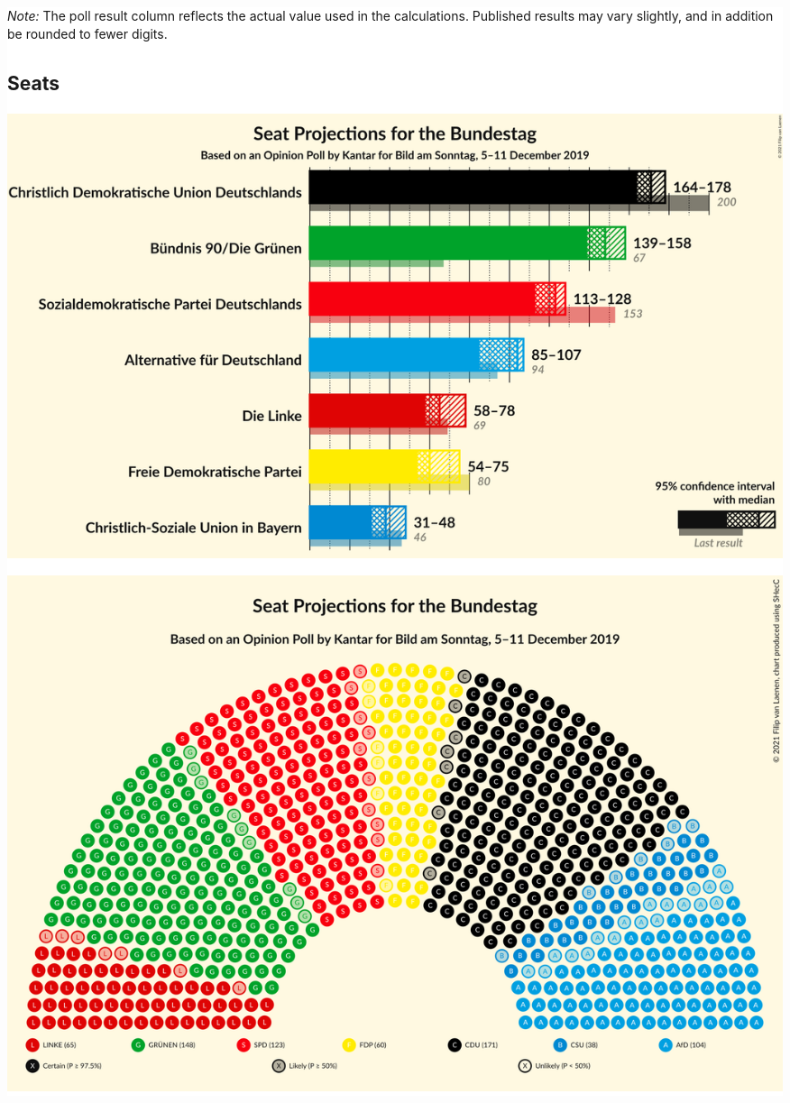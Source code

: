 *Note:* The poll result column reflects the actual value used in the calculations. Published results may vary slightly, and in addition be rounded to fewer digits.

## Seats

![Graph with seats not yet produced](2019-12-11-Kantar-seats.png "Seats")

![Graph with seating plan not yet produced](2019-12-11-Kantar-seating-plan.png "Seating Plan")
